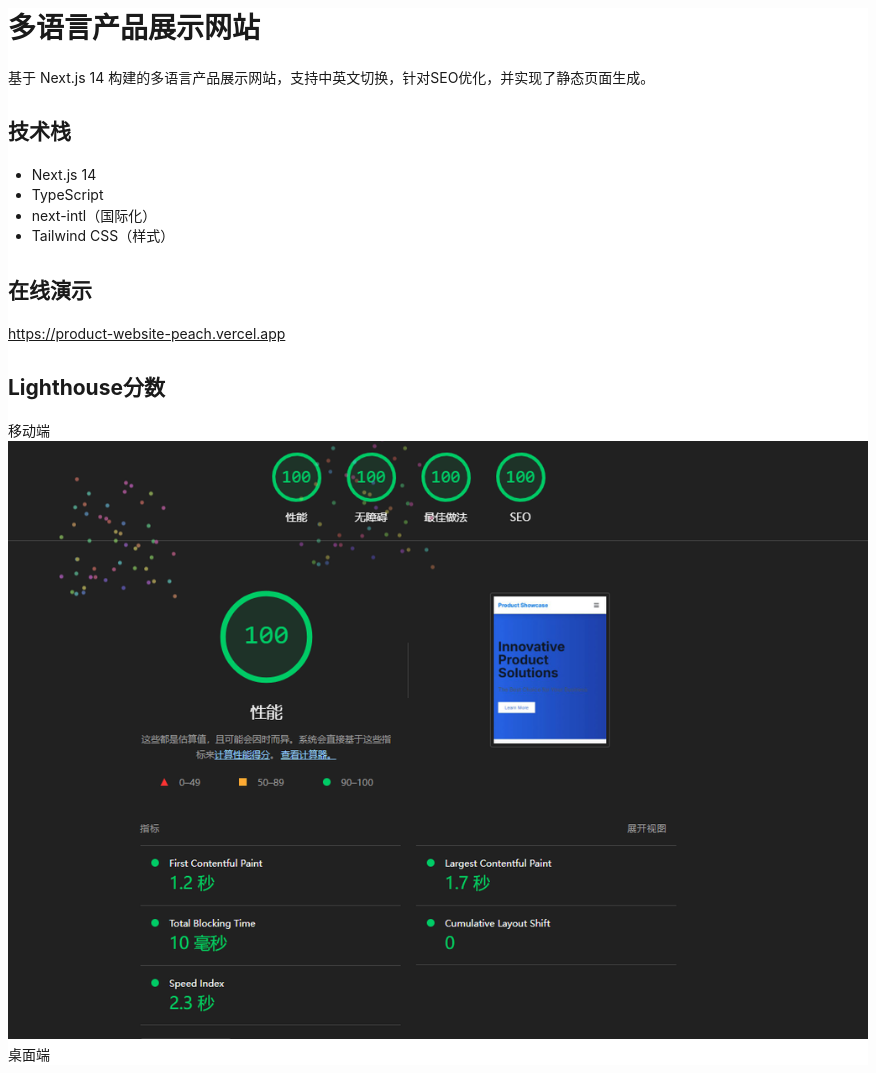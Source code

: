 # 多语言产品展示网站

基于 Next.js 14 构建的多语言产品展示网站，支持中英文切换，针对SEO优化，并实现了静态页面生成。

## 技术栈

- Next.js 14
- TypeScript
- next-intl（国际化）
- Tailwind CSS（样式）

## 在线演示
https://product-website-peach.vercel.app

## Lighthouse分数
移动端
![alt text](image.png)
桌面端